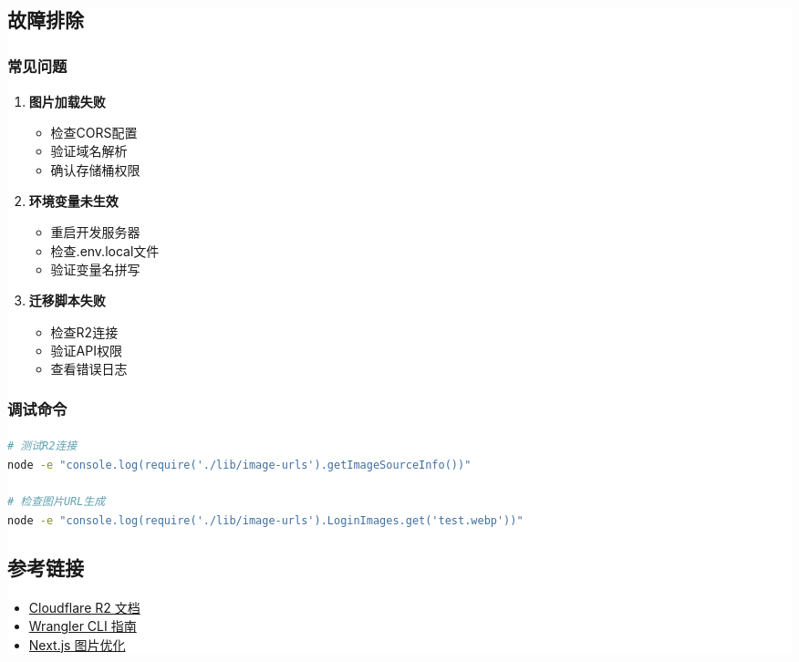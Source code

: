 ## 故障排除

### 常见问题

1. **图片加载失败**
   - 检查CORS配置
   - 验证域名解析
   - 确认存储桶权限

2. **环境变量未生效**
   - 重启开发服务器
   - 检查.env.local文件
   - 验证变量名拼写

3. **迁移脚本失败**
   - 检查R2连接
   - 验证API权限
   - 查看错误日志

### 调试命令

```bash
# 测试R2连接
node -e "console.log(require('./lib/image-urls').getImageSourceInfo())"

# 检查图片URL生成
node -e "console.log(require('./lib/image-urls').LoginImages.get('test.webp'))"
```

## 参考链接

- [Cloudflare R2 文档](https://developers.cloudflare.com/r2/)
- [Wrangler CLI 指南](https://developers.cloudflare.com/workers/wrangler/)
- [Next.js 图片优化](https://nextjs.org/docs/basic-features/image-optimization)